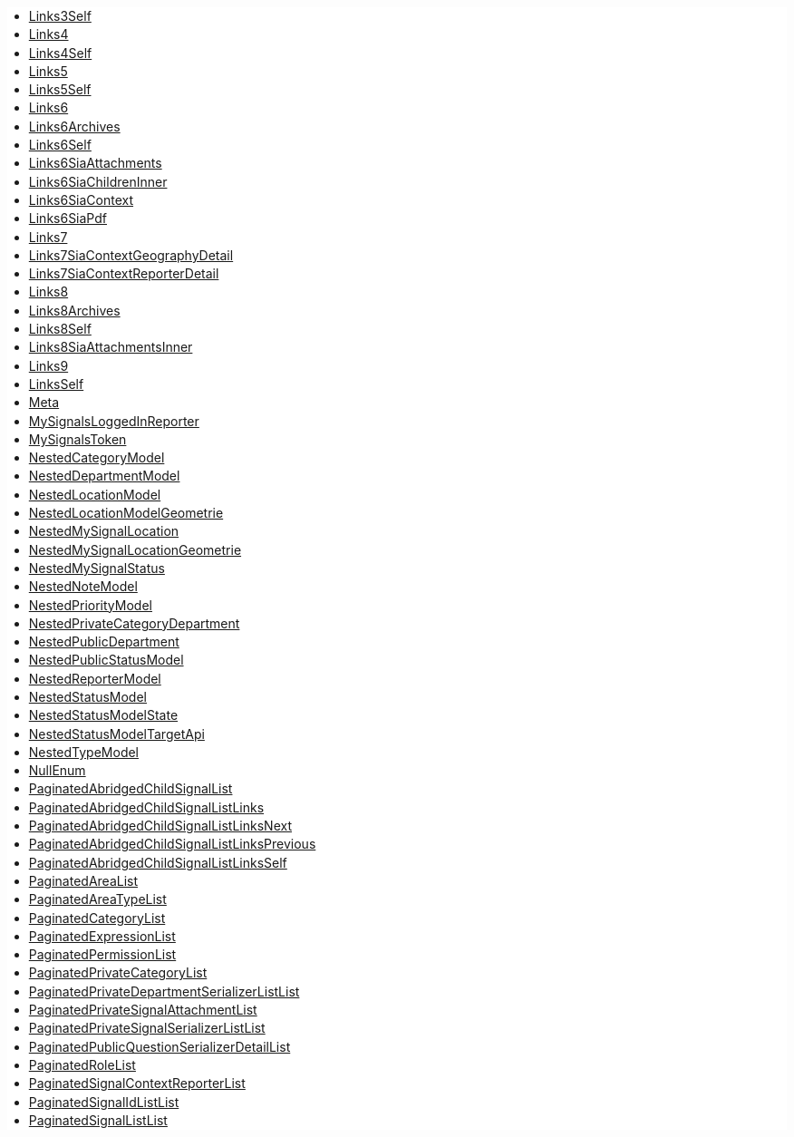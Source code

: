  - [Links3Self](docs/Links3Self.md)
 - [Links4](docs/Links4.md)
 - [Links4Self](docs/Links4Self.md)
 - [Links5](docs/Links5.md)
 - [Links5Self](docs/Links5Self.md)
 - [Links6](docs/Links6.md)
 - [Links6Archives](docs/Links6Archives.md)
 - [Links6Self](docs/Links6Self.md)
 - [Links6SiaAttachments](docs/Links6SiaAttachments.md)
 - [Links6SiaChildrenInner](docs/Links6SiaChildrenInner.md)
 - [Links6SiaContext](docs/Links6SiaContext.md)
 - [Links6SiaPdf](docs/Links6SiaPdf.md)
 - [Links7](docs/Links7.md)
 - [Links7SiaContextGeographyDetail](docs/Links7SiaContextGeographyDetail.md)
 - [Links7SiaContextReporterDetail](docs/Links7SiaContextReporterDetail.md)
 - [Links8](docs/Links8.md)
 - [Links8Archives](docs/Links8Archives.md)
 - [Links8Self](docs/Links8Self.md)
 - [Links8SiaAttachmentsInner](docs/Links8SiaAttachmentsInner.md)
 - [Links9](docs/Links9.md)
 - [LinksSelf](docs/LinksSelf.md)
 - [Meta](docs/Meta.md)
 - [MySignalsLoggedInReporter](docs/MySignalsLoggedInReporter.md)
 - [MySignalsToken](docs/MySignalsToken.md)
 - [NestedCategoryModel](docs/NestedCategoryModel.md)
 - [NestedDepartmentModel](docs/NestedDepartmentModel.md)
 - [NestedLocationModel](docs/NestedLocationModel.md)
 - [NestedLocationModelGeometrie](docs/NestedLocationModelGeometrie.md)
 - [NestedMySignalLocation](docs/NestedMySignalLocation.md)
 - [NestedMySignalLocationGeometrie](docs/NestedMySignalLocationGeometrie.md)
 - [NestedMySignalStatus](docs/NestedMySignalStatus.md)
 - [NestedNoteModel](docs/NestedNoteModel.md)
 - [NestedPriorityModel](docs/NestedPriorityModel.md)
 - [NestedPrivateCategoryDepartment](docs/NestedPrivateCategoryDepartment.md)
 - [NestedPublicDepartment](docs/NestedPublicDepartment.md)
 - [NestedPublicStatusModel](docs/NestedPublicStatusModel.md)
 - [NestedReporterModel](docs/NestedReporterModel.md)
 - [NestedStatusModel](docs/NestedStatusModel.md)
 - [NestedStatusModelState](docs/NestedStatusModelState.md)
 - [NestedStatusModelTargetApi](docs/NestedStatusModelTargetApi.md)
 - [NestedTypeModel](docs/NestedTypeModel.md)
 - [NullEnum](docs/NullEnum.md)
 - [PaginatedAbridgedChildSignalList](docs/PaginatedAbridgedChildSignalList.md)
 - [PaginatedAbridgedChildSignalListLinks](docs/PaginatedAbridgedChildSignalListLinks.md)
 - [PaginatedAbridgedChildSignalListLinksNext](docs/PaginatedAbridgedChildSignalListLinksNext.md)
 - [PaginatedAbridgedChildSignalListLinksPrevious](docs/PaginatedAbridgedChildSignalListLinksPrevious.md)
 - [PaginatedAbridgedChildSignalListLinksSelf](docs/PaginatedAbridgedChildSignalListLinksSelf.md)
 - [PaginatedAreaList](docs/PaginatedAreaList.md)
 - [PaginatedAreaTypeList](docs/PaginatedAreaTypeList.md)
 - [PaginatedCategoryList](docs/PaginatedCategoryList.md)
 - [PaginatedExpressionList](docs/PaginatedExpressionList.md)
 - [PaginatedPermissionList](docs/PaginatedPermissionList.md)
 - [PaginatedPrivateCategoryList](docs/PaginatedPrivateCategoryList.md)
 - [PaginatedPrivateDepartmentSerializerListList](docs/PaginatedPrivateDepartmentSerializerListList.md)
 - [PaginatedPrivateSignalAttachmentList](docs/PaginatedPrivateSignalAttachmentList.md)
 - [PaginatedPrivateSignalSerializerListList](docs/PaginatedPrivateSignalSerializerListList.md)
 - [PaginatedPublicQuestionSerializerDetailList](docs/PaginatedPublicQuestionSerializerDetailList.md)
 - [PaginatedRoleList](docs/PaginatedRoleList.md)
 - [PaginatedSignalContextReporterList](docs/PaginatedSignalContextReporterList.md)
 - [PaginatedSignalIdListList](docs/PaginatedSignalIdListList.md)
 - [PaginatedSignalListList](docs/PaginatedSignalListList.md)